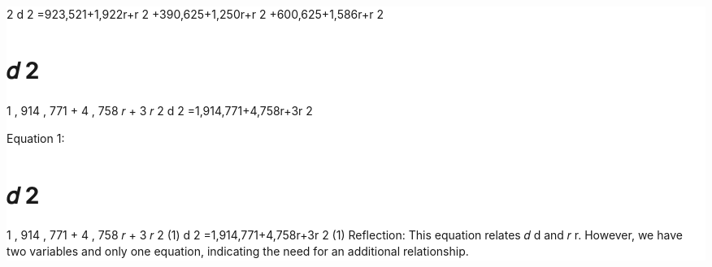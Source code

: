 2
d 
2
 =923,521+1,922r+r 
2
 +390,625+1,250r+r 
2
 +600,625+1,586r+r 
2
 
𝑑
2
=
1
,
914
,
771
+
4
,
758
𝑟
+
3
𝑟
2
d 
2
 =1,914,771+4,758r+3r 
2
 
Equation 1:

𝑑
2
=
1
,
914
,
771
+
4
,
758
𝑟
+
3
𝑟
2
(1)
d 
2
 =1,914,771+4,758r+3r 
2
 (1)
Reflection: This equation relates 
𝑑
d and 
𝑟
r. However, we have two variables and only one equation, indicating the need for an additional relationship.
